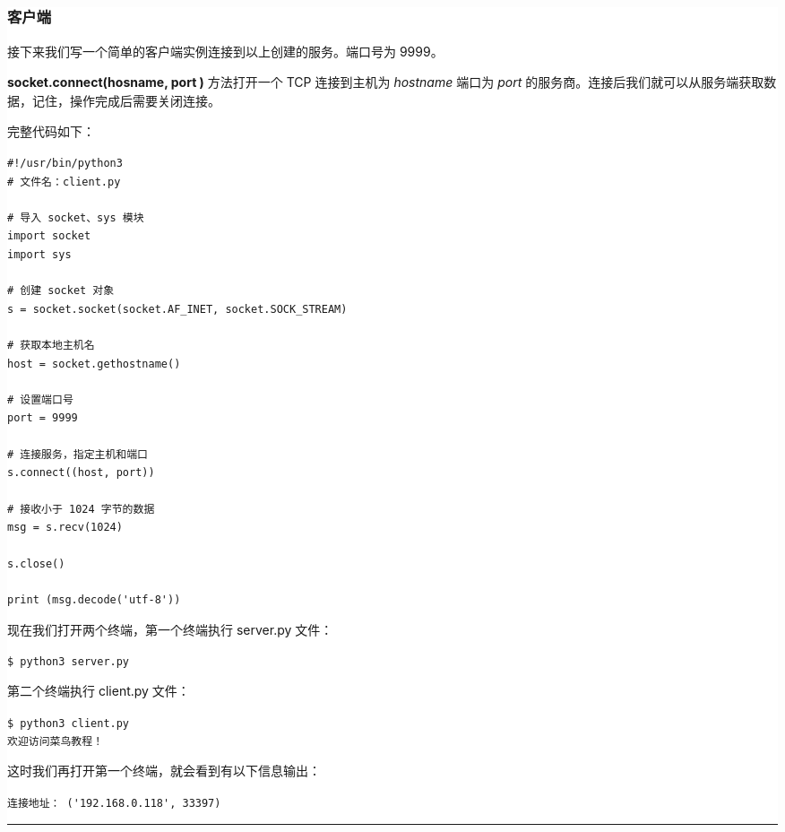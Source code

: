 ### 客户端

接下来我们写一个简单的客户端实例连接到以上创建的服务。端口号为 9999。

**socket.connect(hosname, port )** 方法打开一个 TCP 连接到主机为 *hostname* 端口为 *port* 的服务商。连接后我们就可以从服务端获取数据，记住，操作完成后需要关闭连接。

完整代码如下：

```
#!/usr/bin/python3
# 文件名：client.py

# 导入 socket、sys 模块
import socket
import sys

# 创建 socket 对象
s = socket.socket(socket.AF_INET, socket.SOCK_STREAM) 

# 获取本地主机名
host = socket.gethostname() 

# 设置端口号
port = 9999

# 连接服务，指定主机和端口
s.connect((host, port))

# 接收小于 1024 字节的数据
msg = s.recv(1024)

s.close()

print (msg.decode('utf-8'))
```

现在我们打开两个终端，第一个终端执行 server.py 文件：

```
$ python3 server.py
```

第二个终端执行 client.py 文件：

```
$ python3 client.py 
欢迎访问菜鸟教程！
```

这时我们再打开第一个终端，就会看到有以下信息输出：

```
连接地址： ('192.168.0.118', 33397)
```

------
